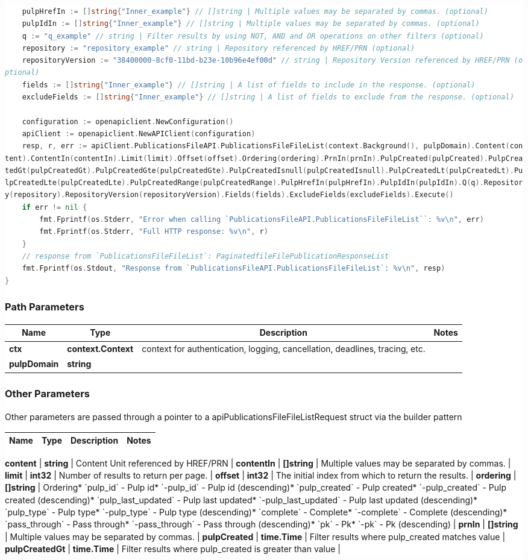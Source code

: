 ```go
	pulpHrefIn := []string{"Inner_example"} // []string | Multiple values may be separated by commas. (optional)
	pulpIdIn := []string{"Inner_example"} // []string | Multiple values may be separated by commas. (optional)
	q := "q_example" // string | Filter results by using NOT, AND and OR operations on other filters (optional)
	repository := "repository_example" // string | Repository referenced by HREF/PRN (optional)
	repositoryVersion := "38400000-8cf0-11bd-b23e-10b96e4ef00d" // string | Repository Version referenced by HREF/PRN (optional)
	fields := []string{"Inner_example"} // []string | A list of fields to include in the response. (optional)
	excludeFields := []string{"Inner_example"} // []string | A list of fields to exclude from the response. (optional)

	configuration := openapiclient.NewConfiguration()
	apiClient := openapiclient.NewAPIClient(configuration)
	resp, r, err := apiClient.PublicationsFileAPI.PublicationsFileFileList(context.Background(), pulpDomain).Content(content).ContentIn(contentIn).Limit(limit).Offset(offset).Ordering(ordering).PrnIn(prnIn).PulpCreated(pulpCreated).PulpCreatedGt(pulpCreatedGt).PulpCreatedGte(pulpCreatedGte).PulpCreatedIsnull(pulpCreatedIsnull).PulpCreatedLt(pulpCreatedLt).PulpCreatedLte(pulpCreatedLte).PulpCreatedRange(pulpCreatedRange).PulpHrefIn(pulpHrefIn).PulpIdIn(pulpIdIn).Q(q).Repository(repository).RepositoryVersion(repositoryVersion).Fields(fields).ExcludeFields(excludeFields).Execute()
	if err != nil {
		fmt.Fprintf(os.Stderr, "Error when calling `PublicationsFileAPI.PublicationsFileFileList``: %v\n", err)
		fmt.Fprintf(os.Stderr, "Full HTTP response: %v\n", r)
	}
	// response from `PublicationsFileFileList`: PaginatedfileFilePublicationResponseList
	fmt.Fprintf(os.Stdout, "Response from `PublicationsFileAPI.PublicationsFileFileList`: %v\n", resp)
}
```

### Path Parameters


Name | Type | Description  | Notes
------------- | ------------- | ------------- | -------------
**ctx** | **context.Context** | context for authentication, logging, cancellation, deadlines, tracing, etc.
**pulpDomain** | **string** |  | 

### Other Parameters

Other parameters are passed through a pointer to a apiPublicationsFileFileListRequest struct via the builder pattern


Name | Type | Description  | Notes
------------- | ------------- | ------------- | -------------

 **content** | **string** | Content Unit referenced by HREF/PRN | 
 **contentIn** | **[]string** | Multiple values may be separated by commas. | 
 **limit** | **int32** | Number of results to return per page. | 
 **offset** | **int32** | The initial index from which to return the results. | 
 **ordering** | **[]string** | Ordering* &#x60;pulp_id&#x60; - Pulp id* &#x60;-pulp_id&#x60; - Pulp id (descending)* &#x60;pulp_created&#x60; - Pulp created* &#x60;-pulp_created&#x60; - Pulp created (descending)* &#x60;pulp_last_updated&#x60; - Pulp last updated* &#x60;-pulp_last_updated&#x60; - Pulp last updated (descending)* &#x60;pulp_type&#x60; - Pulp type* &#x60;-pulp_type&#x60; - Pulp type (descending)* &#x60;complete&#x60; - Complete* &#x60;-complete&#x60; - Complete (descending)* &#x60;pass_through&#x60; - Pass through* &#x60;-pass_through&#x60; - Pass through (descending)* &#x60;pk&#x60; - Pk* &#x60;-pk&#x60; - Pk (descending) | 
 **prnIn** | **[]string** | Multiple values may be separated by commas. | 
 **pulpCreated** | **time.Time** | Filter results where pulp_created matches value | 
 **pulpCreatedGt** | **time.Time** | Filter results where pulp_created is greater than value | 